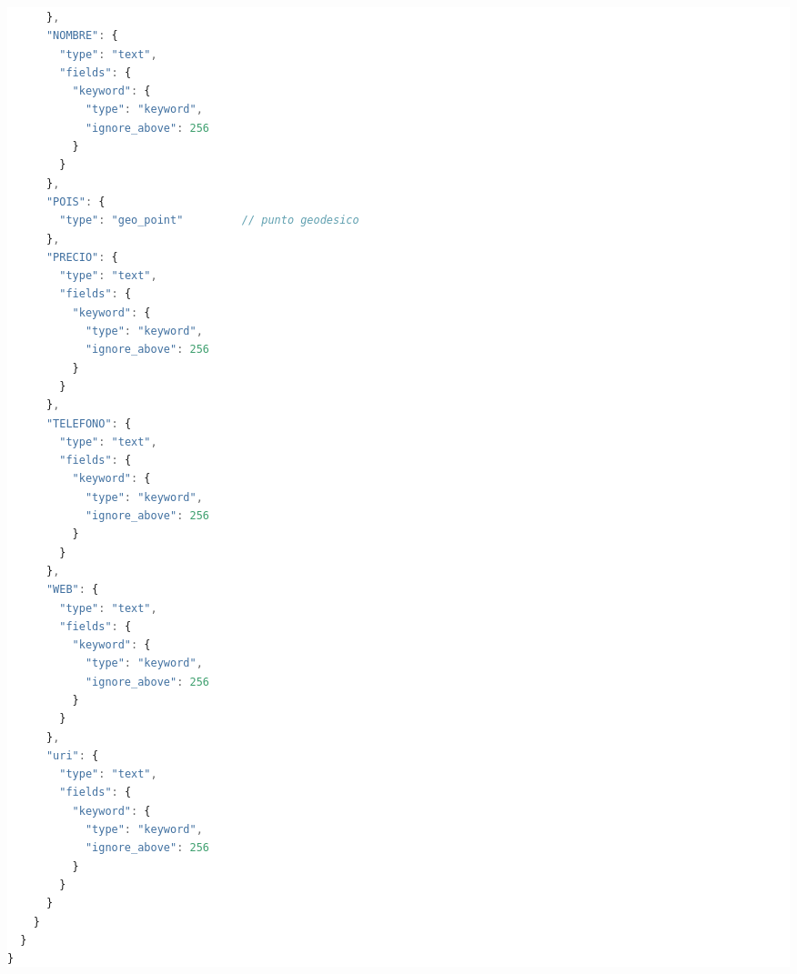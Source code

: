 ```js
      },
      "NOMBRE": {
        "type": "text",
        "fields": {
          "keyword": {
            "type": "keyword",
            "ignore_above": 256
          }
        }
      },
      "POIS": {
        "type": "geo_point"         // punto geodesico
      },
      "PRECIO": {
        "type": "text",
        "fields": {
          "keyword": {
            "type": "keyword",
            "ignore_above": 256
          }
        }
      },
      "TELEFONO": {
        "type": "text",
        "fields": {
          "keyword": {
            "type": "keyword",
            "ignore_above": 256
          }
        }
      },
      "WEB": {
        "type": "text",
        "fields": {
          "keyword": {
            "type": "keyword",
            "ignore_above": 256
          }
        }
      },
      "uri": {
        "type": "text",
        "fields": {
          "keyword": {
            "type": "keyword",
            "ignore_above": 256
          }
        }
      }  
    }
  }
}
```
